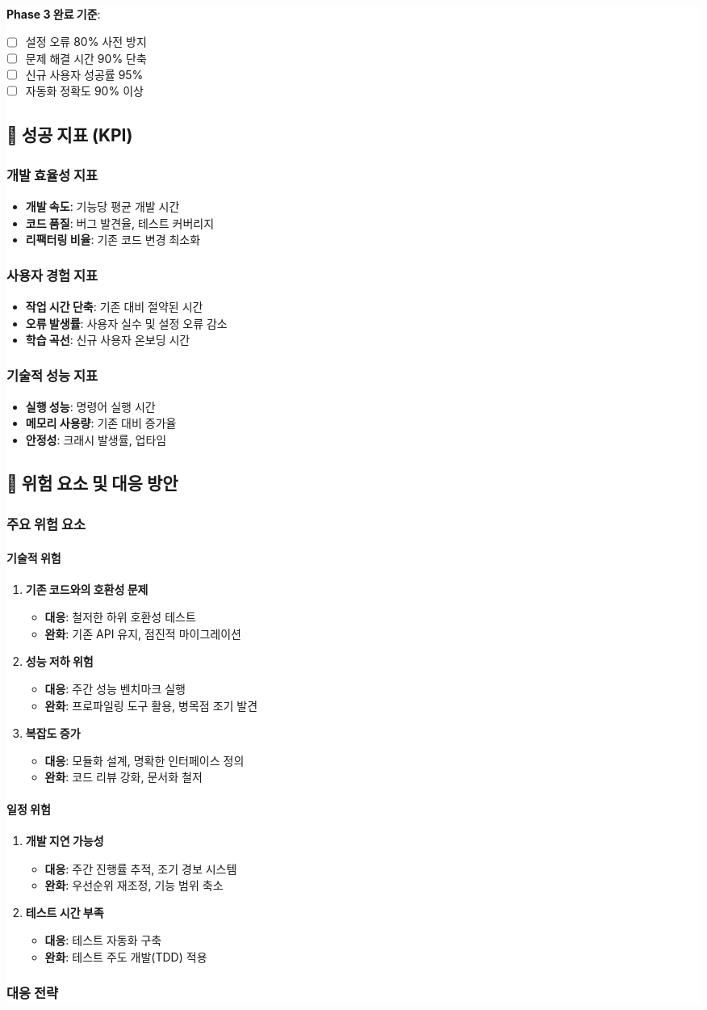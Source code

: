 **Phase 3 완료 기준**:
- [ ] 설정 오류 80% 사전 방지
- [ ] 문제 해결 시간 90% 단축
- [ ] 신규 사용자 성공률 95%
- [ ] 자동화 정확도 90% 이상

## 🎯 성공 지표 (KPI)

### 개발 효율성 지표
- **개발 속도**: 기능당 평균 개발 시간
- **코드 품질**: 버그 발견율, 테스트 커버리지
- **리팩터링 비율**: 기존 코드 변경 최소화

### 사용자 경험 지표
- **작업 시간 단축**: 기존 대비 절약된 시간
- **오류 발생률**: 사용자 실수 및 설정 오류 감소
- **학습 곡선**: 신규 사용자 온보딩 시간

### 기술적 성능 지표
- **실행 성능**: 명령어 실행 시간
- **메모리 사용량**: 기존 대비 증가율
- **안정성**: 크래시 발생률, 업타임

## 🚨 위험 요소 및 대응 방안

### 주요 위험 요소

#### 기술적 위험
1. **기존 코드와의 호환성 문제**
   - **대응**: 철저한 하위 호환성 테스트
   - **완화**: 기존 API 유지, 점진적 마이그레이션

2. **성능 저하 위험**
   - **대응**: 주간 성능 벤치마크 실행
   - **완화**: 프로파일링 도구 활용, 병목점 조기 발견

3. **복잡도 증가**
   - **대응**: 모듈화 설계, 명확한 인터페이스 정의
   - **완화**: 코드 리뷰 강화, 문서화 철저

#### 일정 위험
1. **개발 지연 가능성**
   - **대응**: 주간 진행률 추적, 조기 경보 시스템
   - **완화**: 우선순위 재조정, 기능 범위 축소

2. **테스트 시간 부족**
   - **대응**: 테스트 자동화 구축
   - **완화**: 테스트 주도 개발(TDD) 적용

### 대응 전략
